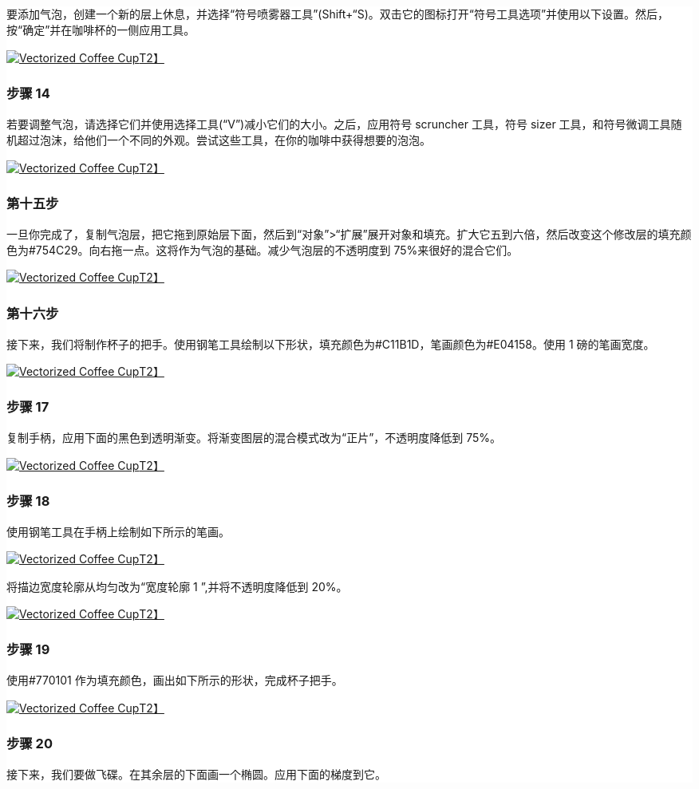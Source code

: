 要添加气泡，创建一个新的层上休息，并选择“符号喷雾器工具”(Shift+“S)。双击它的图标打开“符号工具选项”并使用以下设置。然后，按“确定”并在咖啡杯的一侧应用工具。

[![Vectorized Coffee Cup ](../Images/02bc5ba030aa8ddc74df6b27fb557106.png)T2】](https://www.sitepoint.com/wp-content/uploads/2013/01/132.jpg)

### 步骤 14

若要调整气泡，请选择它们并使用选择工具(“V”)减小它们的大小。之后，应用符号 scruncher 工具，符号 sizer 工具，和符号微调工具随机超过泡沫，给他们一个不同的外观。尝试这些工具，在你的咖啡中获得想要的泡泡。

[![Vectorized Coffee Cup ](../Images/b59f9fcaaa89107387177deff89d01a0.png)T2】](https://www.sitepoint.com/wp-content/uploads/2013/01/141.jpg)

### 第十五步

一旦你完成了，复制气泡层，把它拖到原始层下面，然后到“对象”>“扩展”展开对象和填充。扩大它五到六倍，然后改变这个修改层的填充颜色为#754C29。向右拖一点。这将作为气泡的基础。减少气泡层的不透明度到 75%来很好的混合它们。

[![Vectorized Coffee Cup ](../Images/2487f0658848d6758f0d822ab98d128f.png)T2】](https://www.sitepoint.com/wp-content/uploads/2013/01/151.jpg)

### 第十六步

接下来，我们将制作杯子的把手。使用钢笔工具绘制以下形状，填充颜色为#C11B1D，笔画颜色为#E04158。使用 1 磅的笔画宽度。

[![Vectorized Coffee Cup ](../Images/33dbbeb94c5d0179f0fb4320d55841d2.png)T2】](https://www.sitepoint.com/wp-content/uploads/2013/01/161.jpg)

### 步骤 17

复制手柄，应用下面的黑色到透明渐变。将渐变图层的混合模式改为“正片”，不透明度降低到 75%。

[![Vectorized Coffee Cup ](../Images/9f942e01b7be98ea5e9291393186a1b3.png)T2】](https://www.sitepoint.com/wp-content/uploads/2013/01/171.jpg)

### 步骤 18

使用钢笔工具在手柄上绘制如下所示的笔画。

[![Vectorized Coffee Cup ](../Images/fbffc36226813f79622c607d155177d5.png)T2】](https://www.sitepoint.com/wp-content/uploads/2013/01/182.jpg)

将描边宽度轮廓从均匀改为“宽度轮廓 1 ”,并将不透明度降低到 20%。

[![Vectorized Coffee Cup ](../Images/be4d43c25babb3c17b33f041261de891.png)T2】](https://www.sitepoint.com/wp-content/uploads/2013/01/18b.jpg)

### 步骤 19

使用#770101 作为填充颜色，画出如下所示的形状，完成杯子把手。

[![Vectorized Coffee Cup ](../Images/834c4b56304cb7ed33d27b5883a7cda7.png)T2】](https://www.sitepoint.com/wp-content/uploads/2013/01/19.jpg)

### 步骤 20

接下来，我们要做飞碟。在其余层的下面画一个椭圆。应用下面的梯度到它。
